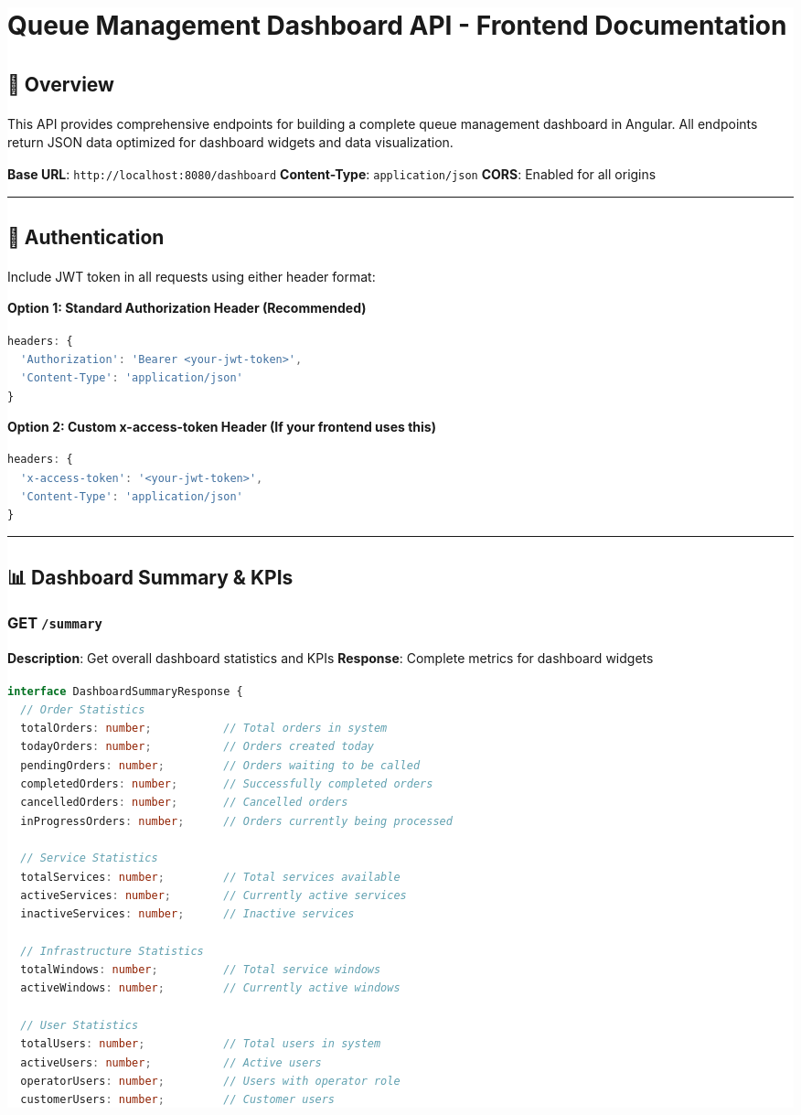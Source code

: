 # Queue Management Dashboard API - Frontend Documentation

## 🎯 Overview
This API provides comprehensive endpoints for building a complete queue management dashboard in Angular. All endpoints return JSON data optimized for dashboard widgets and data visualization.

**Base URL**: `http://localhost:8080/dashboard`
**Content-Type**: `application/json`
**CORS**: Enabled for all origins

---

## 🔐 Authentication
Include JWT token in all requests using either header format:

**Option 1: Standard Authorization Header (Recommended)**
```typescript
headers: {
  'Authorization': 'Bearer <your-jwt-token>',
  'Content-Type': 'application/json'
}
```

**Option 2: Custom x-access-token Header (If your frontend uses this)**
```typescript
headers: {
  'x-access-token': '<your-jwt-token>',
  'Content-Type': 'application/json'
}
```

---

## 📊 Dashboard Summary & KPIs

### GET `/summary`
**Description**: Get overall dashboard statistics and KPIs
**Response**: Complete metrics for dashboard widgets

```typescript
interface DashboardSummaryResponse {
  // Order Statistics
  totalOrders: number;           // Total orders in system
  todayOrders: number;           // Orders created today
  pendingOrders: number;         // Orders waiting to be called
  completedOrders: number;       // Successfully completed orders
  cancelledOrders: number;       // Cancelled orders
  inProgressOrders: number;      // Orders currently being processed
  
  // Service Statistics
  totalServices: number;         // Total services available
  activeServices: number;        // Currently active services
  inactiveServices: number;      // Inactive services
  
  // Infrastructure Statistics
  totalWindows: number;          // Total service windows
  activeWindows: number;         // Currently active windows
  
  // User Statistics
  totalUsers: number;            // Total users in system
  activeUsers: number;           // Active users
  operatorUsers: number;         // Users with operator role
  customerUsers: number;         // Customer users
```
